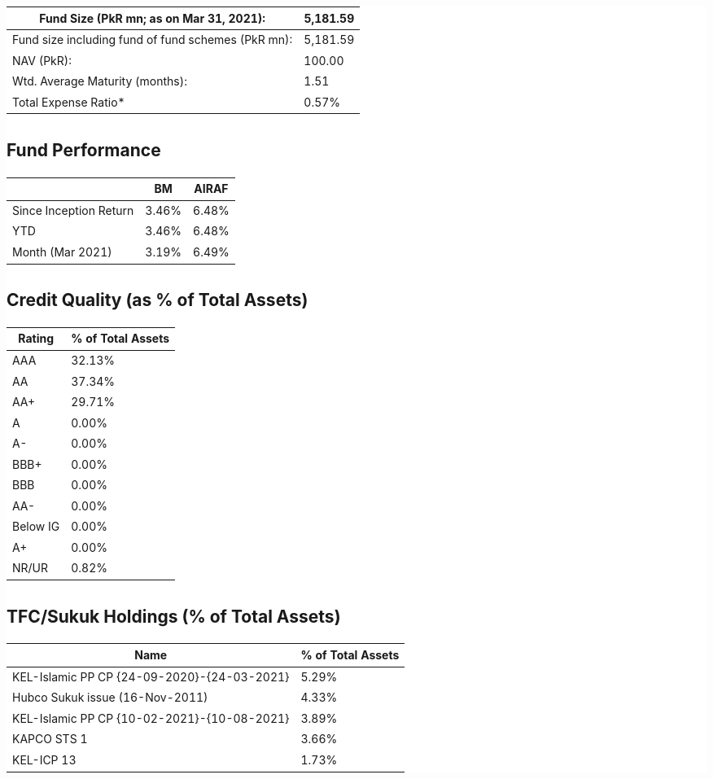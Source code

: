 | Fund Size (PkR mn; as on Mar 31, 2021):            | 5,181.59 |
| -------------------------------------------------- | -------- |
| Fund size including fund of fund schemes (PkR mn): | 5,181.59 |
| NAV (PkR):                                         | 100.00   |
| Wtd. Average Maturity (months):                    | 1.51     |
| Total Expense Ratio\*                              | 0.57%    |

## Fund Performance

|                        | BM    | AIRAF |
| ---------------------- | ----- | ----- |
| Since Inception Return | 3.46% | 6.48% |
| YTD                    | 3.46% | 6.48% |
| Month (Mar 2021)       | 3.19% | 6.49% |

## Credit Quality (as % of Total Assets)

| Rating   | % of Total Assets |
| -------- | ----------------- |
| AAA      | 32.13%            |
| AA       | 37.34%            |
| AA+      | 29.71%            |
| A        | 0.00%             |
| A-       | 0.00%             |
| BBB+     | 0.00%             |
| BBB      | 0.00%             |
| AA-      | 0.00%             |
| Below IG | 0.00%             |
| A+       | 0.00%             |
| NR/UR    | 0.82%             |

## TFC/Sukuk Holdings (% of Total Assets)

| Name                                        | % of Total Assets |
| ------------------------------------------- | ----------------- |
| KEL-Islamic PP CP {24-09-2020}-{24-03-2021} | 5.29%             |
| Hubco Sukuk issue (16-Nov-2011)             | 4.33%             |
| KEL-Islamic PP CP {10-02-2021}-{10-08-2021} | 3.89%             |
| KAPCO STS 1                                 | 3.66%             |
| KEL-ICP 13                                  | 1.73%             |
